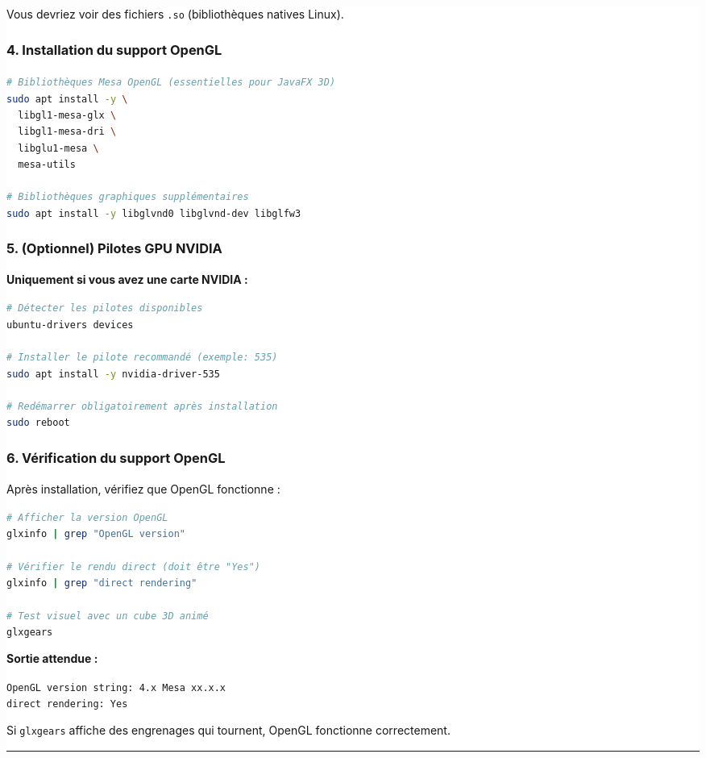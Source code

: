 Vous devriez voir des fichiers `.so` (bibliothèques natives Linux).

### 4. Installation du support OpenGL

```bash
# Bibliothèques Mesa OpenGL (essentielles pour JavaFX 3D)
sudo apt install -y \
  libgl1-mesa-glx \
  libgl1-mesa-dri \
  libglu1-mesa \
  mesa-utils

# Bibliothèques graphiques supplémentaires
sudo apt install -y libglvnd0 libglvnd-dev libglfw3
```

### 5. (Optionnel) Pilotes GPU NVIDIA

**Uniquement si vous avez une carte NVIDIA :**

```bash
# Détecter les pilotes disponibles
ubuntu-drivers devices

# Installer le pilote recommandé (exemple: 535)
sudo apt install -y nvidia-driver-535

# Redémarrer obligatoirement après installation
sudo reboot
```

### 6. Vérification du support OpenGL

Après installation, vérifiez que OpenGL fonctionne :

```bash
# Afficher la version OpenGL
glxinfo | grep "OpenGL version"

# Vérifier le rendu direct (doit être "Yes")
glxinfo | grep "direct rendering"

# Test visuel avec un cube 3D animé
glxgears
```

**Sortie attendue :**
```
OpenGL version string: 4.x Mesa xx.x.x
direct rendering: Yes
```

Si `glxgears` affiche des engrenages qui tournent, OpenGL fonctionne correctement.

---

